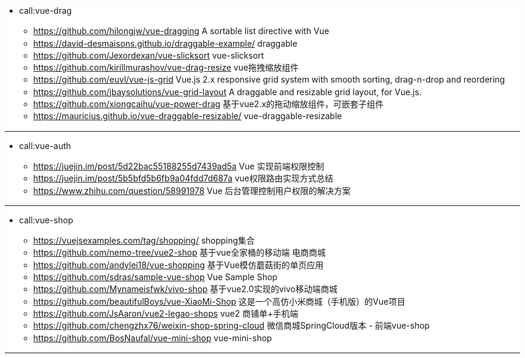 - call:vue-drag  

    - https://github.com/hilongjw/vue-dragging
    A sortable list directive with Vue
    - https://david-desmaisons.github.io/draggable-example/
    draggable
    - https://github.com/Jexordexan/vue-slicksort
    vue-slicksort
    - https://github.com/kirillmurashov/vue-drag-resize
    vue拖拽缩放组件
    - https://github.com/euvl/vue-js-grid
    Vue.js 2.x responsive grid system with smooth sorting, drag-n-drop and reordering
    - https://github.com/jbaysolutions/vue-grid-layout
    A draggable and resizable grid layout, for Vue.js. 
    - https://github.com/xiongcaihu/vue-power-drag
    基于vue2.x的拖动缩放组件，可嵌套子组件  
    - https://mauricius.github.io/vue-draggable-resizable/
    vue-draggable-resizable
        
----------

- call:vue-auth  

    - https://juejin.im/post/5d22bac55188255d7439ad5a
    Vue 实现前端权限控制
    - https://juejin.im/post/5b5bfd5b6fb9a04fdd7d687a
    vue权限路由实现方式总结
    - https://www.zhihu.com/question/58991978
    Vue 后台管理控制用户权限的解决方案
      
----------
        
- call:vue-shop           

  - https://vuejsexamples.com/tag/shopping/
  shopping集合
  - https://github.com/nemo-tree/vue2-shop
  基于vue全家桶的移动端 电商商城
  - https://github.com/andylei18/vue-shopping
  基于Vue模仿蘑菇街的单页应用
  - https://github.com/sdras/sample-vue-shop
  Vue Sample Shop
  - https://github.com/Mynameisfwk/vivo-shop
  基于vue2.0实现的vivo移动端商城
  - https://github.com/beautifulBoys/vue-XiaoMi-Shop
  这是一个高仿小米商城（手机版）的Vue项目
  - https://github.com/JsAaron/vue2-legao-shops
  vue2 商铺单+手机端
  - https://github.com/chengzhx76/weixin-shop-spring-cloud
  微信商城SpringCloud版本 - 前端vue-shop
  - https://github.com/BosNaufal/vue-mini-shop
  vue-mini-shop
      
----------
